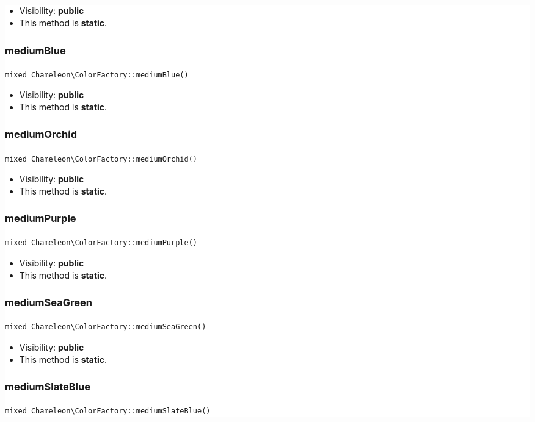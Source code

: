 



* Visibility: **public**
* This method is **static**.




### mediumBlue

    mixed Chameleon\ColorFactory::mediumBlue()





* Visibility: **public**
* This method is **static**.




### mediumOrchid

    mixed Chameleon\ColorFactory::mediumOrchid()





* Visibility: **public**
* This method is **static**.




### mediumPurple

    mixed Chameleon\ColorFactory::mediumPurple()





* Visibility: **public**
* This method is **static**.




### mediumSeaGreen

    mixed Chameleon\ColorFactory::mediumSeaGreen()





* Visibility: **public**
* This method is **static**.




### mediumSlateBlue

    mixed Chameleon\ColorFactory::mediumSlateBlue()
